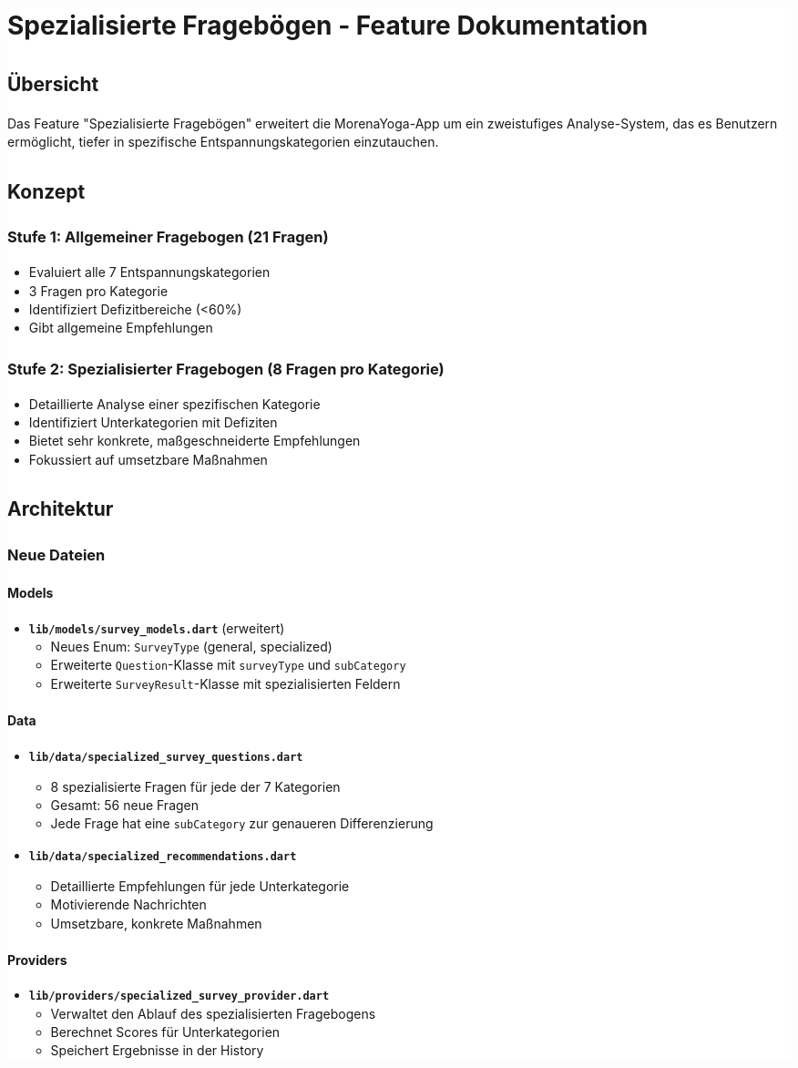 # Spezialisierte Fragebögen - Feature Dokumentation

## Übersicht

Das Feature "Spezialisierte Fragebögen" erweitert die MorenaYoga-App um ein zweistufiges Analyse-System, das es Benutzern ermöglicht, tiefer in spezifische Entspannungskategorien einzutauchen.

## Konzept

### Stufe 1: Allgemeiner Fragebogen (21 Fragen)
- Evaluiert alle 7 Entspannungskategorien
- 3 Fragen pro Kategorie
- Identifiziert Defizitbereiche (<60%)
- Gibt allgemeine Empfehlungen

### Stufe 2: Spezialisierter Fragebogen (8 Fragen pro Kategorie)
- Detaillierte Analyse einer spezifischen Kategorie
- Identifiziert Unterkategorien mit Defiziten
- Bietet sehr konkrete, maßgeschneiderte Empfehlungen
- Fokussiert auf umsetzbare Maßnahmen

## Architektur

### Neue Dateien

#### Models
- **`lib/models/survey_models.dart`** (erweitert)
  - Neues Enum: `SurveyType` (general, specialized)
  - Erweiterte `Question`-Klasse mit `surveyType` und `subCategory`
  - Erweiterte `SurveyResult`-Klasse mit spezialisierten Feldern

#### Data
- **`lib/data/specialized_survey_questions.dart`**
  - 8 spezialisierte Fragen für jede der 7 Kategorien
  - Gesamt: 56 neue Fragen
  - Jede Frage hat eine `subCategory` zur genaueren Differenzierung

- **`lib/data/specialized_recommendations.dart`**
  - Detaillierte Empfehlungen für jede Unterkategorie
  - Motivierende Nachrichten
  - Umsetzbare, konkrete Maßnahmen

#### Providers
- **`lib/providers/specialized_survey_provider.dart`**
  - Verwaltet den Ablauf des spezialisierten Fragebogens
  - Berechnet Scores für Unterkategorien
  - Speichert Ergebnisse in der History
